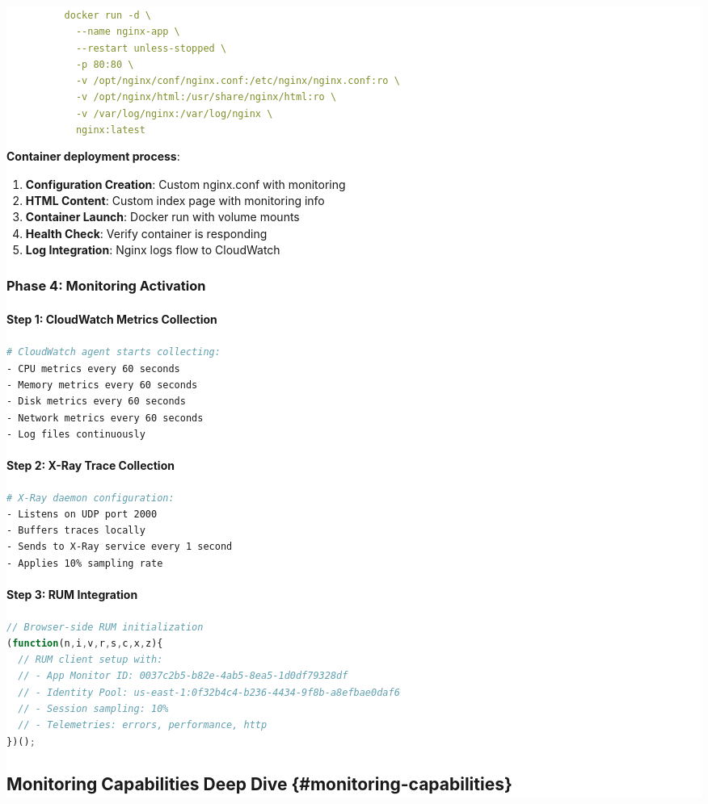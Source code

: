 ```yaml
          docker run -d \
            --name nginx-app \
            --restart unless-stopped \
            -p 80:80 \
            -v /opt/nginx/conf/nginx.conf:/etc/nginx/nginx.conf:ro \
            -v /opt/nginx/html:/usr/share/nginx/html:ro \
            -v /var/log/nginx:/var/log/nginx \
            nginx:latest
```

**Container deployment process**:
1. **Configuration Creation**: Custom nginx.conf with monitoring
2. **HTML Content**: Custom index page with monitoring info
3. **Container Launch**: Docker run with volume mounts
4. **Health Check**: Verify container is responding
5. **Log Integration**: Nginx logs flow to CloudWatch

### Phase 4: Monitoring Activation

#### Step 1: CloudWatch Metrics Collection
```bash
# CloudWatch agent starts collecting:
- CPU metrics every 60 seconds
- Memory metrics every 60 seconds  
- Disk metrics every 60 seconds
- Network metrics every 60 seconds
- Log files continuously
```

#### Step 2: X-Ray Trace Collection
```bash
# X-Ray daemon configuration:
- Listens on UDP port 2000
- Buffers traces locally
- Sends to X-Ray service every 1 second
- Applies 10% sampling rate
```

#### Step 3: RUM Integration
```javascript
// Browser-side RUM initialization
(function(n,i,v,r,s,c,x,z){
  // RUM client setup with:
  // - App Monitor ID: 0037c2b5-b82e-4ab5-8ea5-1d0df79328df
  // - Identity Pool: us-east-1:0f32b4c4-b236-4434-9f8b-a8efbae0daf6
  // - Session sampling: 10%
  // - Telemetries: errors, performance, http
})();
```

## Monitoring Capabilities Deep Dive {#monitoring-capabilities}
